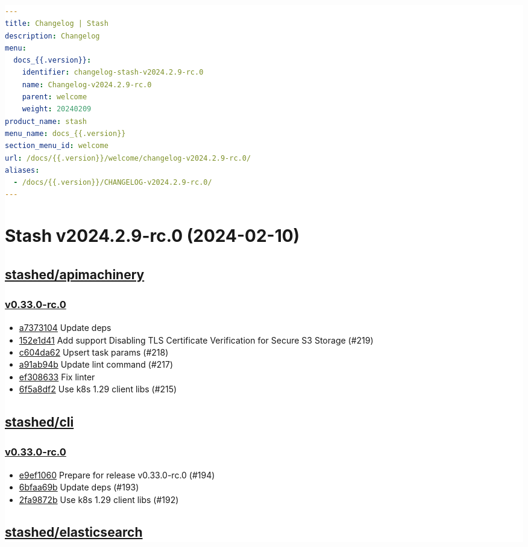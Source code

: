 ```yaml
---
title: Changelog | Stash
description: Changelog
menu:
  docs_{{.version}}:
    identifier: changelog-stash-v2024.2.9-rc.0
    name: Changelog-v2024.2.9-rc.0
    parent: welcome
    weight: 20240209
product_name: stash
menu_name: docs_{{.version}}
section_menu_id: welcome
url: /docs/{{.version}}/welcome/changelog-v2024.2.9-rc.0/
aliases:
  - /docs/{{.version}}/CHANGELOG-v2024.2.9-rc.0/
---
```


# Stash v2024.2.9-rc.0 (2024-02-10)


## [stashed/apimachinery](https://github.com/stashed/apimachinery)

### [v0.33.0-rc.0](https://github.com/stashed/apimachinery/releases/tag/v0.33.0-rc.0)

- [a7373104](https://github.com/stashed/apimachinery/commit/a7373104) Update deps
- [152e1d41](https://github.com/stashed/apimachinery/commit/152e1d41) Add support Disabling TLS Certificate Verification for Secure S3 Storage (#219)
- [c604da62](https://github.com/stashed/apimachinery/commit/c604da62) Upsert task params (#218)
- [a91ab94b](https://github.com/stashed/apimachinery/commit/a91ab94b) Update lint command (#217)
- [ef308633](https://github.com/stashed/apimachinery/commit/ef308633) Fix linter
- [6f5a8df2](https://github.com/stashed/apimachinery/commit/6f5a8df2) Use k8s 1.29 client libs (#215)



## [stashed/cli](https://github.com/stashed/cli)

### [v0.33.0-rc.0](https://github.com/stashed/cli/releases/tag/v0.33.0-rc.0)

- [e9ef1060](https://github.com/stashed/cli/commit/e9ef1060) Prepare for release v0.33.0-rc.0 (#194)
- [6bfaa69b](https://github.com/stashed/cli/commit/6bfaa69b) Update deps (#193)
- [2fa9872b](https://github.com/stashed/cli/commit/2fa9872b) Use k8s 1.29 client libs (#192)



## [stashed/elasticsearch](https://github.com/stashed/elasticsearch)
